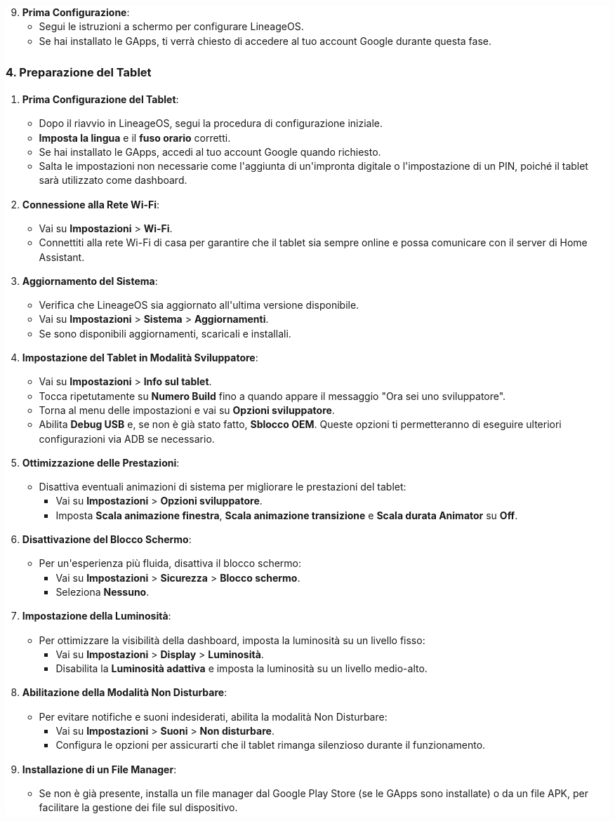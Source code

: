 9. **Prima Configurazione**:
    - Segui le istruzioni a schermo per configurare LineageOS.
    - Se hai installato le GApps, ti verrà chiesto di accedere al tuo account Google durante questa fase.
  
### 4. Preparazione del Tablet

1. **Prima Configurazione del Tablet**:
    - Dopo il riavvio in LineageOS, segui la procedura di configurazione iniziale.
    - **Imposta la lingua** e il **fuso orario** corretti.
    - Se hai installato le GApps, accedi al tuo account Google quando richiesto.
    - Salta le impostazioni non necessarie come l'aggiunta di un'impronta digitale o l'impostazione di un PIN, poiché il tablet sarà utilizzato come dashboard.

2. **Connessione alla Rete Wi-Fi**:
    - Vai su **Impostazioni** > **Wi-Fi**.
    - Connettiti alla rete Wi-Fi di casa per garantire che il tablet sia sempre online e possa comunicare con il server di Home Assistant.

3. **Aggiornamento del Sistema**:
    - Verifica che LineageOS sia aggiornato all'ultima versione disponibile.
    - Vai su **Impostazioni** > **Sistema** > **Aggiornamenti**.
    - Se sono disponibili aggiornamenti, scaricali e installali.

4. **Impostazione del Tablet in Modalità Sviluppatore**:
    - Vai su **Impostazioni** > **Info sul tablet**.
    - Tocca ripetutamente su **Numero Build** fino a quando appare il messaggio "Ora sei uno sviluppatore".
    - Torna al menu delle impostazioni e vai su **Opzioni sviluppatore**.
    - Abilita **Debug USB** e, se non è già stato fatto, **Sblocco OEM**. Queste opzioni ti permetteranno di eseguire ulteriori configurazioni via ADB se necessario.

5. **Ottimizzazione delle Prestazioni**:
    - Disattiva eventuali animazioni di sistema per migliorare le prestazioni del tablet:
        - Vai su **Impostazioni** > **Opzioni sviluppatore**.
        - Imposta **Scala animazione finestra**, **Scala animazione transizione** e **Scala durata Animator** su **Off**.

6. **Disattivazione del Blocco Schermo**:
    - Per un'esperienza più fluida, disattiva il blocco schermo:
        - Vai su **Impostazioni** > **Sicurezza** > **Blocco schermo**.
        - Seleziona **Nessuno**.

7. **Impostazione della Luminosità**:
    - Per ottimizzare la visibilità della dashboard, imposta la luminosità su un livello fisso:
        - Vai su **Impostazioni** > **Display** > **Luminosità**.
        - Disabilita la **Luminosità adattiva** e imposta la luminosità su un livello medio-alto.

8. **Abilitazione della Modalità Non Disturbare**:
    - Per evitare notifiche e suoni indesiderati, abilita la modalità Non Disturbare:
        - Vai su **Impostazioni** > **Suoni** > **Non disturbare**.
        - Configura le opzioni per assicurarti che il tablet rimanga silenzioso durante il funzionamento.

9. **Installazione di un File Manager**:
    - Se non è già presente, installa un file manager dal Google Play Store (se le GApps sono installate) o da un file APK, per facilitare la gestione dei file sul dispositivo.
